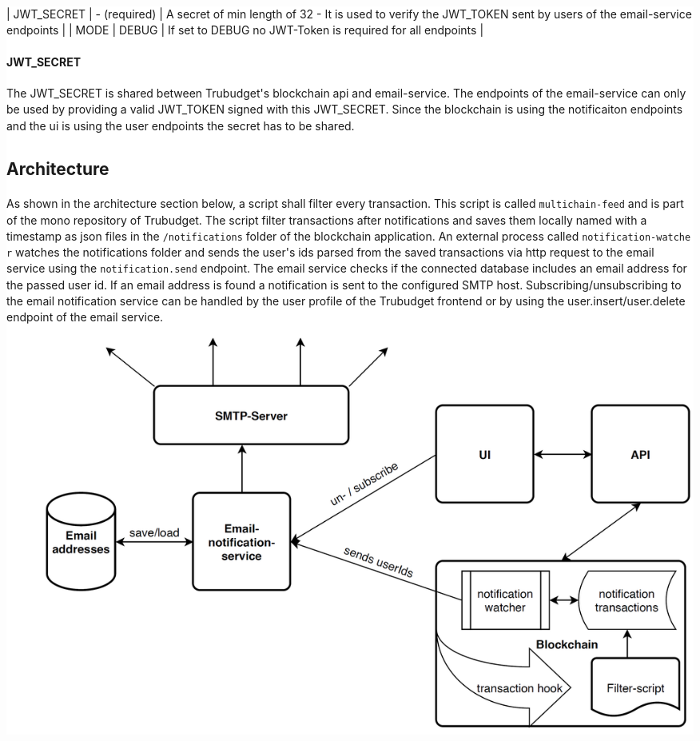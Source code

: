 | JWT_SECRET    | - (required)                      | A secret of min length of 32 - It is used to verify the JWT_TOKEN sent by users of the email-service endpoints   |
| MODE          | DEBUG                             | If set to DEBUG no JWT-Token is required for all endpoints                                                       |

#### JWT_SECRET

The JWT_SECRET is shared between Trubudget's blockchain api and email-service. The endpoints of the email-service can only be used by providing a valid JWT_TOKEN signed with this JWT_SECRET. Since the blockchain is using the notificaiton endpoints and the ui is using the user endpoints the secret has to be shared.

## Architecture

As shown in the architecture section below, a script shall filter every transaction. This script is called `multichain-feed` and is part of the mono repository of Trubudget. The script filter transactions after notifications and saves them locally named with a timestamp as json files in the `/notifications` folder of the blockchain application.
An external process called `notification-watcher` watches the notifications folder and sends the user's ids parsed from the saved transactions via http request to the email service using the `notification.send` endpoint.
The email service checks if the connected database includes an email address for the passed user id. If an email address is found a notification is sent to the configured SMTP host.
Subscribing/unsubscribing to the email notification service can be handled by the user profile of the Trubudget frontend or by using the user.insert/user.delete endpoint of the email service.

![email-notification-architecture](./doc/images/email-notification-architecture.png)
